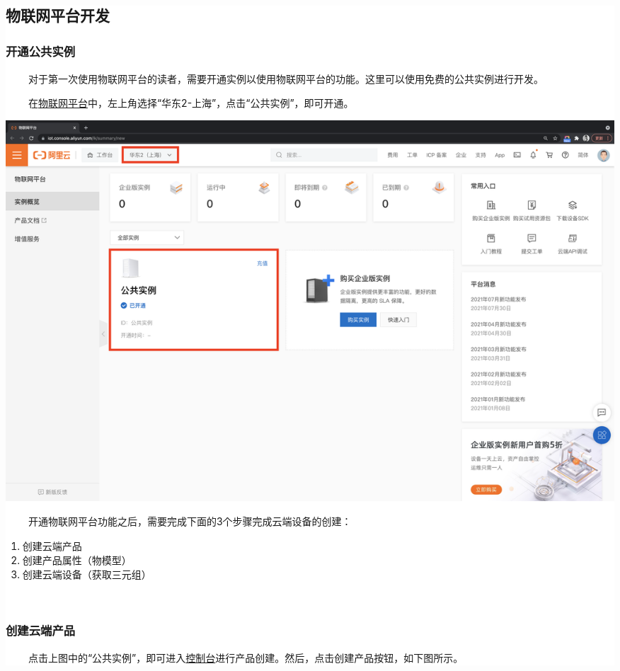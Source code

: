 ## 物联网平台开发

### 开通公共实例
&emsp;&emsp;
对于第一次使用物联网平台的读者，需要开通实例以使用物联网平台的功能。这里可以使用免费的公共实例进行开发。

&emsp;&emsp;
在[物联网平台](https://iot.console.aliyun.com/lk/summary/new)中，左上角选择“华东2-上海”，点击“公共实例”，即可开通。

<div align="center">
<img src=./../../../images/5_3_开通公共实例.png
 width=100%/>
</div>

&emsp;&emsp;
开通物联网平台功能之后，需要完成下面的3个步骤完成云端设备的创建：
1. 创建云端产品
2. 创建产品属性（物模型）
3. 创建云端设备（获取三元组）

<br>

### 创建云端产品
&emsp;&emsp;
点击上图中的“公共实例”，即可进入[控制台](https://iot.console.aliyun.com/lk/summary/new)进行产品创建。然后，点击创建产品按钮，如下图所示。
